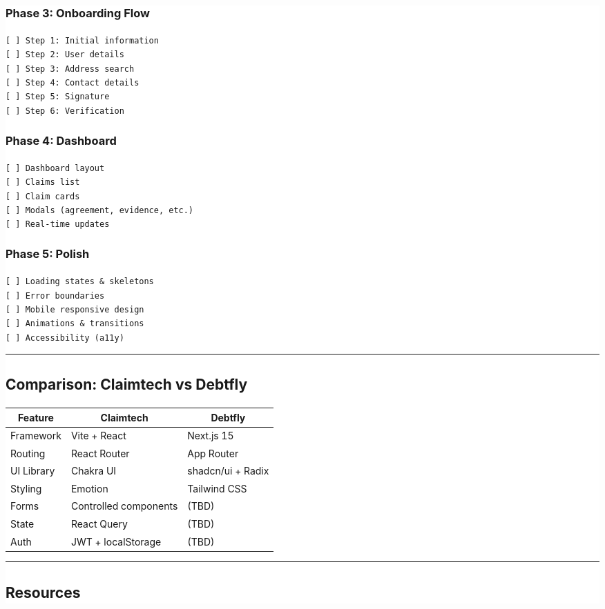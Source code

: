 ### Phase 3: Onboarding Flow
```
[ ] Step 1: Initial information
[ ] Step 2: User details
[ ] Step 3: Address search
[ ] Step 4: Contact details
[ ] Step 5: Signature
[ ] Step 6: Verification
```

### Phase 4: Dashboard
```
[ ] Dashboard layout
[ ] Claims list
[ ] Claim cards
[ ] Modals (agreement, evidence, etc.)
[ ] Real-time updates
```

### Phase 5: Polish
```
[ ] Loading states & skeletons
[ ] Error boundaries
[ ] Mobile responsive design
[ ] Animations & transitions
[ ] Accessibility (a11y)
```

---

## Comparison: Claimtech vs Debtfly

| Feature | Claimtech | Debtfly |
|---------|-----------|---------|
| Framework | Vite + React | Next.js 15 |
| Routing | React Router | App Router |
| UI Library | Chakra UI | shadcn/ui + Radix |
| Styling | Emotion | Tailwind CSS |
| Forms | Controlled components | (TBD) |
| State | React Query | (TBD) |
| Auth | JWT + localStorage | (TBD) |

---

## Resources
